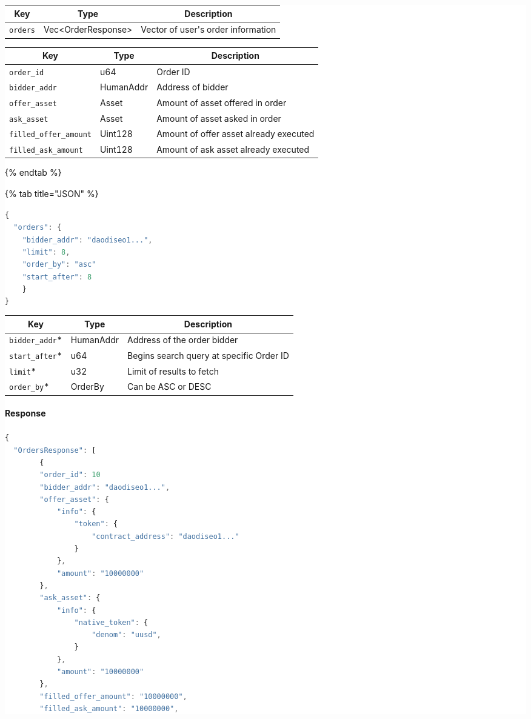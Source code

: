 | Key      | Type                | Description                        |
| -------- | ------------------- | ---------------------------------- |
| `orders` | Vec\<OrderResponse> | Vector of user's order information |

| Key                   | Type      | Description                            |
| --------------------- | --------- | -------------------------------------- |
| `order_id`            | u64       | Order ID                               |
| `bidder_addr`         | HumanAddr | Address of bidder                      |
| `offer_asset`         | Asset     | Amount of asset offered in order       |
| `ask_asset`           | Asset     | Amount of asset asked in order         |
| `filled_offer_amount` | Uint128   | Amount of offer asset already executed |
| `filled_ask_amount`   | Uint128   | Amount of ask asset already executed   |
{% endtab %}

{% tab title="JSON" %}
```javascript
{
  "orders": {
    "bidder_addr": "daodiseo1...",
    "limit": 8,
    "order_by": "asc"
    "start_after": 8
    }
}
```

| Key             | Type      | Description                              |
| --------------- | --------- | ---------------------------------------- |
| `bidder_addr`\* | HumanAddr | Address of the order bidder              |
| `start_after`\* | u64       | Begins search query at specific Order ID |
| `limit`\*       | u32       | Limit of results to fetch                |
| `order_by`\*    | OrderBy   | Can be ASC or DESC                       |

#### Response

```javascript
{
  "OrdersResponse": [
        {
        "order_id": 10
        "bidder_addr": "daodiseo1...",
        "offer_asset": {
            "info": {
                "token": {
                    "contract_address": "daodiseo1..."
                }
            },
            "amount": "10000000"
        },
        "ask_asset": {
            "info": {
                "native_token": {
                    "denom": "uusd",
                }
            },
            "amount": "10000000"
        },
        "filled_offer_amount": "10000000",
        "filled_ask_amount": "10000000",
```